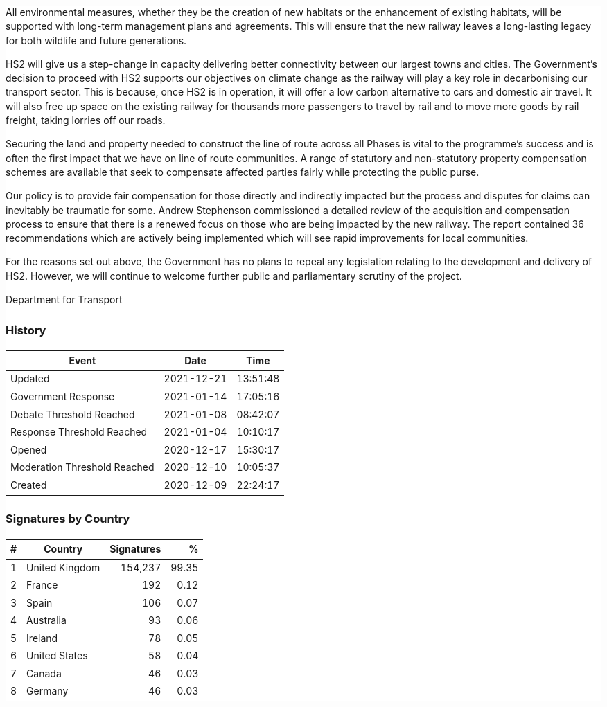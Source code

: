 All environmental measures, whether they be the creation of new habitats or the enhancement of existing habitats, will be supported with long-term management plans and agreements. This will ensure that the new railway leaves a long-lasting legacy for both wildlife and future generations. 

HS2 will give us a step-change in capacity delivering better connectivity between our largest towns and cities. The Government’s decision to proceed with HS2 supports our objectives on climate change as the railway will play a key role in decarbonising our transport sector. This is because, once HS2 is in operation, it will offer a low carbon alternative to cars and domestic air travel. It will also free up space on the existing railway for thousands more passengers to travel by rail and to move more goods by rail freight, taking lorries off our roads.

Securing the land and property needed to construct the line of route across all Phases is vital to the programme’s success and is often the first impact that we have on line of route communities. A range of statutory and non-statutory property compensation schemes are available that seek to compensate affected parties fairly while protecting the public purse.

Our policy is to provide fair compensation for those directly and indirectly impacted but the process and disputes for claims can inevitably be traumatic for some. Andrew Stephenson commissioned a detailed review of the acquisition and compensation process to ensure that there is a renewed focus on those who are being impacted by the new railway. The report contained 36 recommendations which are actively being implemented which will see rapid improvements for local communities. 

For the reasons set out above, the Government has no plans to repeal any legislation relating to the development and delivery of HS2.  However, we will continue to welcome further public and parliamentary scrutiny of the project. 

Department for Transport

### History

| Event | Date | Time |
| - | - | - |
| Updated | 2021-12-21 | 13:51:48 |
| Government Response | 2021-01-14 | 17:05:16 |
| Debate Threshold Reached | 2021-01-08 | 08:42:07 |
| Response Threshold Reached | 2021-01-04 | 10:10:17 |
| Opened | 2020-12-17 | 15:30:17 |
| Moderation Threshold Reached | 2020-12-10 | 10:05:37 |
| Created | 2020-12-09 | 22:24:17 |

### Signatures by Country

| # | Country | Signatures | % |
| - | - | -: | -: |
| 1 | United Kingdom | 154,237 | 99.35 |
| 2 | France | 192 | 0.12 |
| 3 | Spain | 106 | 0.07 |
| 4 | Australia | 93 | 0.06 |
| 5 | Ireland | 78 | 0.05 |
| 6 | United States | 58 | 0.04 |
| 7 | Canada | 46 | 0.03 |
| 8 | Germany | 46 | 0.03 |